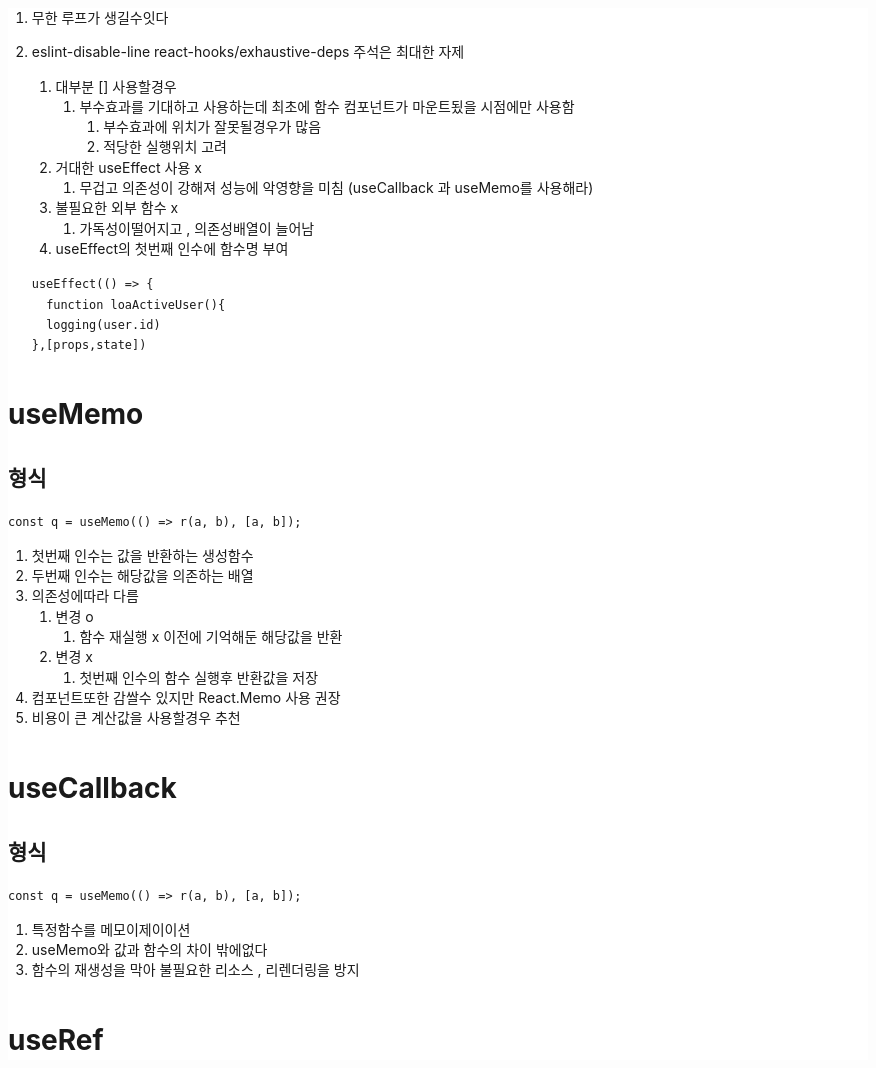 1. 무한 루프가 생길수잇다
2. eslint-disable-line react-hooks/exhaustive-deps 주석은 최대한 자제

   1. 대부분 [] 사용할경우
      1. 부수효과를 기대하고 사용하는데 최초에 함수 컴포넌트가 마운트됬을 시점에만 사용함
         1. 부수효과에 위치가 잘못될경우가 많음
         2. 적당한 실행위치 고려
   2. 거대한 useEffect 사용 x
      1. 무겁고 의존성이 강해져 성능에 악영향을 미침 (useCallback 과 useMemo를 사용해라)
   3. 불필요한 외부 함수 x
      1. 가독성이떨어지고 , 의존성배열이 늘어남
   4. useEffect의 첫번째 인수에 함수명 부여

   ```tsx
   useEffect(() => {
   	 function loaActiveUser(){
   	 logging(user.id)
   },[props,state])
   ```

# useMemo

## 형식

```tsx
const q = useMemo(() => r(a, b), [a, b]);
```

1. 첫번째 인수는 값을 반환하는 생성함수
2. 두번째 인수는 해당값을 의존하는 배열
3. 의존성에따라 다름
   1. 변경 o
      1. 함수 재실행 x 이전에 기억해둔 해당값을 반환
   2. 변경 x
      1. 첫번째 인수의 함수 실행후 반환값을 저장
4. 컴포넌트또한 감쌀수 있지만 React.Memo 사용 권장
5. 비용이 큰 계산값을 사용할경우 추천

# useCallback

## 형식

```tsx
const q = useMemo(() => r(a, b), [a, b]);
```

1. 특정함수를 메모이제이이션
2. useMemo와 값과 함수의 차이 밖에없다
3. 함수의 재생성을 막아 불필요한 리소스 , 리렌더링을 방지

# useRef
